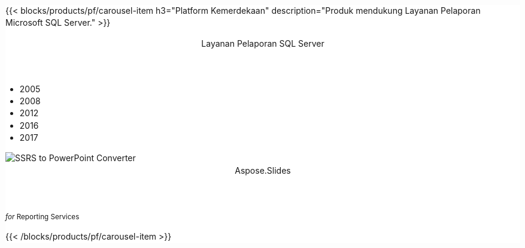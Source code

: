 {{< blocks/products/pf/carousel-item h3="Platform Kemerdekaan" description="Produk mendukung Layanan Pelaporan Microsoft SQL Server." >}}
<div class="diagram1 d1-rs">
 <div class="d1-row">
  <div class="d1-col d1-left">
  </div>
  
  <div class="d1-col d1-right">
   <header style="padding-left: 0px;">
    <i class="fa fa-cubes">
    </i>
    Layanan Pelaporan SQL Server
   </header>
   <ul>
    <li>
2005
    </li>
    <li>
2008
    </li>
    <li>
2012
    </li>
    <li>
2016
    </li>
    <li>
2017
    </li>
   </ul>
  </div>
  
 </div>
 
 <div class="d1-logo">
  <img width="70" height="75" alt="SSRS to PowerPoint Converter" src="https://www.aspose.cloud/templates/aspose/img/products/slides/aspose_slides-for-reporting-services.svg"/>
  <header>
   Aspose.Slides
  </header>
  <footer>
   <small>
    <em>
     for
    </em>
    Reporting Services
   </small>
  </footer>
 </div>
 
</div>

{{< /blocks/products/pf/carousel-item >}}
